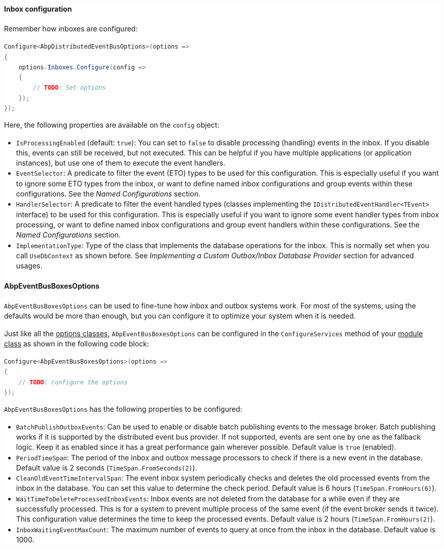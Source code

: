 #### Inbox configuration

Remember how inboxes are configured:

````csharp
Configure<AbpDistributedEventBusOptions>(options =>
{
    options.Inboxes.Configure(config =>
    {
        // TODO: Set options
    });
});
````

Here, the following properties are available on the `config` object:

* `IsProcessingEnabled` (default: `true`): You can set to `false` to disable processing (handling) events in the inbox. If you disable this, events can still be received, but not executed. This can be helpful if you have multiple applications (or application instances), but use one of them to execute the event handlers.
* `EventSelector`: A predicate to filter the event (ETO) types to be used for this configuration. This is especially useful if you want to ignore some ETO types from the inbox, or want to define named inbox configurations and group events within these configurations. See the *Named Configurations* section.
* `HandlerSelector`: A predicate to filter the event handled types (classes implementing the `IDistributedEventHandler<TEvent>` interface) to be used for this configuration. This is especially useful if you want to ignore some event handler types from inbox processing, or want to define named inbox configurations and group event handlers within these configurations. See the *Named Configurations* section.
* `ImplementationType`: Type of the class that implements the database operations for the inbox. This is normally set when you call `UseDbContext` as shown before. See *Implementing a Custom Outbox/Inbox Database Provider* section for advanced usages.

#### AbpEventBusBoxesOptions

`AbpEventBusBoxesOptions` can be used to fine-tune how inbox and outbox systems work. For most of the systems, using the defaults would be more than enough, but you can configure it to optimize your system when it is needed.

Just like all the [options classes](Options.md), `AbpEventBusBoxesOptions` can be configured in the `ConfigureServices` method of your [module class](Module-Development-Basics.md) as shown in the following code block:

````csharp
Configure<AbpEventBusBoxesOptions>(options =>
{
    // TODO: configure the options
});
````

`AbpEventBusBoxesOptions` has the following properties to be configured:

* `BatchPublishOutboxEvents`: Can be used to enable or disable batch publishing events to the message broker. Batch publishing works if it is supported by the distributed event bus provider. If not supported, events are sent one by one as the fallback logic. Keep it as enabled since it has a great performance gain wherever possible. Default value is `true` (enabled).
* `PeriodTimeSpan`: The period of the inbox and outbox message processors to check if there is a new event in the database. Default value is 2 seconds (`TimeSpan.FromSeconds(2)`).
* `CleanOldEventTimeIntervalSpan`: The event inbox system periodically checks and deletes the old processed events from the inbox in the database. You can set this value to determine the check period. Default value is 6 hours (`TimeSpan.FromHours(6)`).
* `WaitTimeToDeleteProcessedInboxEvents`: Inbox events are not deleted from the database for a while even if they are successfully processed. This is for a system to prevent multiple process of the same event (if the event broker sends it twice). This configuration value determines the time to keep the processed events. Default value is 2 hours (`TimeSpan.FromHours(2)`).
* `InboxWaitingEventMaxCount`: The maximum number of events to query at once from the inbox in the database. Default value is 1000.